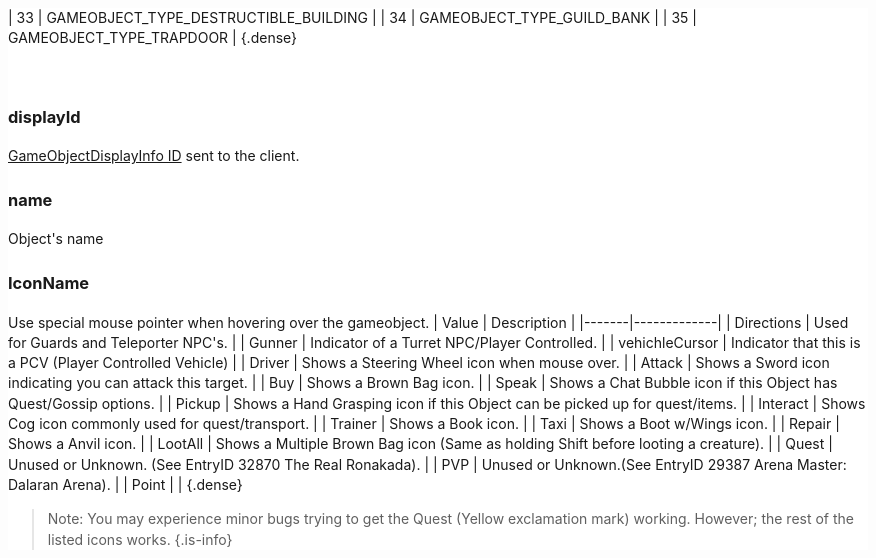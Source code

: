 | 33 | GAMEOBJECT_TYPE_DESTRUCTIBLE_BUILDING |
| 34 | GAMEOBJECT_TYPE_GUILD_BANK |
| 35 | GAMEOBJECT_TYPE_TRAPDOOR |
{.dense}

&nbsp;

### displayId
[GameObjectDisplayInfo ID](https://wago.tools/db2/gameobjectdisplayinfo) sent to the client.
&nbsp;

### name 
Object's name
&nbsp;

### IconName
Use special mouse pointer when hovering over the gameobject.
| Value | Description |
|-------|-------------|
| Directions | Used for Guards and Teleporter NPC's. |
| Gunner | Indicator of a Turret NPC/Player Controlled. |
| vehichleCursor | Indicator that this is a PCV (Player Controlled Vehicle) |
| Driver | Shows a Steering Wheel icon when mouse over. |
| Attack | Shows a Sword icon indicating you can attack this target. |
| Buy | Shows a Brown Bag icon. |
| Speak | Shows a Chat Bubble icon if this Object has Quest/Gossip options. |
| Pickup | Shows a Hand Grasping icon if this Object can be picked up for quest/items. |
| Interact | Shows Cog icon commonly used for quest/transport. |
| Trainer | Shows a Book icon. |
| Taxi | Shows a Boot w/Wings icon. |
| Repair | Shows a Anvil icon. |
| LootAll | Shows a Multiple Brown Bag icon (Same as holding Shift before looting a creature). |
| Quest | Unused or Unknown. (See EntryID 32870 The Real Ronakada). |
| PVP | Unused or Unknown.(See EntryID 29387 Arena Master: Dalaran Arena). |
| Point | |
{.dense}

> Note: You may experience minor bugs trying to get the Quest (Yellow exclamation mark) working. However; the rest of the listed icons works.
{.is-info}
